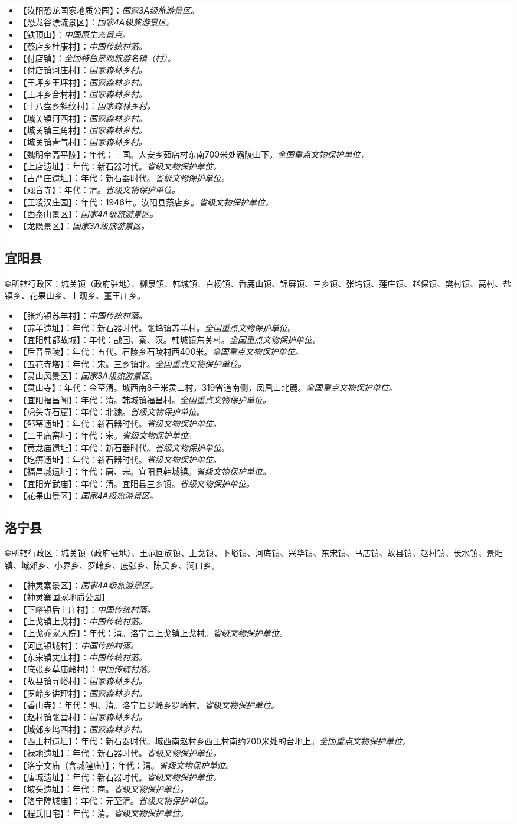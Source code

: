 * 【汝阳恐龙国家地质公园】：*国家3A级旅游景区。*  
* 【恐龙谷漂流景区】：*国家4A级旅游景区。*  
* 【铁顶山】：*中国原生态景点。*  
* 【蔡店乡杜康村】：*中国传统村落。*  
* 【付店镇】：*全国特色景观旅游名镇（村）。*  
* 【付店镇河庄村】：*国家森林乡村。*  
* 【王坪乡王坪村】：*国家森林乡村。*  
* 【王坪乡合村村】：*国家森林乡村。*  
* 【十八盘乡斜纹村】：*国家森林乡村。*  
* 【城关镇河西村】：*国家森林乡村。*  
* 【城关镇三角村】：*国家森林乡村。*  
* 【城关镇青气村】：*国家森林乡村。*  
* 【魏明帝高平陵】：年代：三国。大安乡茹店村东南700米处霸陵山下。*全国重点文物保护单位。*  
* 【上店遗址】：年代：新石器时代。*省级文物保护单位。*  
* 【古严庄遗址】：年代：新石器时代。*省级文物保护单位。*  
* 【观音寺】：年代：清。*省级文物保护单位。*  
* 【王凌汉庄园】：年代：1946年。汝阳县蔡店乡。*省级文物保护单位。*  
* 【西泰山景区】：*国家4A级旅游景区。*  
* 【龙隐景区】：*国家3A级旅游景区。*  

## 宜阳县  
🌐所辖行政区：城关镇（政府驻地）、柳泉镇、韩城镇、白杨镇、香鹿山镇、锦屏镇、三乡镇、张坞镇、莲庄镇、赵保镇、樊村镇、高村、盐镇乡、花果山乡、上观乡、董王庄乡。  

* 【张坞镇苏羊村】：*中国传统村落。*  
* 【苏羊遗址】：年代：新石器时代。张坞镇苏羊村。*全国重点文物保护单位。*  
* 【宜阳韩都故城】：年代：战国、秦、汉。韩城镇东关村。*全国重点文物保护单位。*  
* 【后晋显陵】：年代：五代。石陵乡石陵村西400米。*全国重点文物保护单位。*  
* 【五花寺塔】：年代：宋。三乡镇北。*全国重点文物保护单位。*  
* 【灵山风景区】：*国家3A级旅游景区。*  
* 【灵山寺】：年代：金至清。城西南8千米灵山村，319省道南侧，凤凰山北麓。*全国重点文物保护单位。*  
* 【宜阳福昌阁】：年代：清。韩城镇福昌村。*全国重点文物保护单位。*  
* 【虎头寺石窟】：年代：北魏。*省级文物保护单位。*  
* 【邵窑遗址】：年代：新石器时代。*省级文物保护单位。*  
* 【二里庙窑址】：年代：宋。*省级文物保护单位。*  
* 【黄龙庙遗址】：年代：新石器时代。*省级文物保护单位。*  
* 【圪瘩遗址】：年代：新石器时代。*省级文物保护单位。*  
* 【福昌城遗址】：年代：唐、宋。宜阳县韩城镇。*省级文物保护单位。*  
* 【宜阳光武庙】：年代：清。宜阳县三乡镇。*省级文物保护单位。*  
* 【花果山景区】：*国家4A级旅游景区。*  

## 洛宁县  
🌐所辖行政区：城关镇（政府驻地）、王范回族镇、上戈镇、下峪镇、河底镇、兴华镇、东宋镇、马店镇、故县镇、赵村镇、长水镇、景阳镇、城郊乡、小界乡、罗岭乡、底张乡、陈吴乡、涧口乡。  

* 【神灵寨景区】：*国家4A级旅游景区。*  
* 【神灵寨国家地质公园】  
* 【下峪镇后上庄村】：*中国传统村落。*  
* 【上戈镇上戈村】：*中国传统村落。*  
* 【上戈乔家大院】：年代：清。洛宁县上戈镇上戈村。*省级文物保护单位。*  
* 【河底镇城村】：*中国传统村落。*  
* 【东宋镇丈庄村】：*中国传统村落。*  
* 【底张乡草庙岭村】：*中国传统村落。*  
* 【故县镇寻峪村】：*国家森林乡村。*  
* 【罗岭乡讲理村】：*国家森林乡村。*  
* 【香山寺】：年代：明、清。洛宁县罗岭乡罗岭村。*省级文物保护单位。*  
* 【赵村镇张营村】：*国家森林乡村。*  
* 【城郊乡坞西村】：*国家森林乡村。*  
* 【西王村遗址】：年代：新石器时代。城西南赵村乡西王村南约200米处的台地上。*全国重点文物保护单位。*  
* 【禄地遗址】：年代：新石器时代。*省级文物保护单位。*  
* 【洛宁文庙（含城隍庙）】：年代：清。*省级文物保护单位。*  
* 【唐城遗址】：年代：新石器时代。*省级文物保护单位。*  
* 【坡头遗址】：年代：商。*省级文物保护单位。*  
* 【洛宁隍城庙】：年代：元至清。*省级文物保护单位。*  
* 【程氏旧宅】：年代：清。*省级文物保护单位。*  